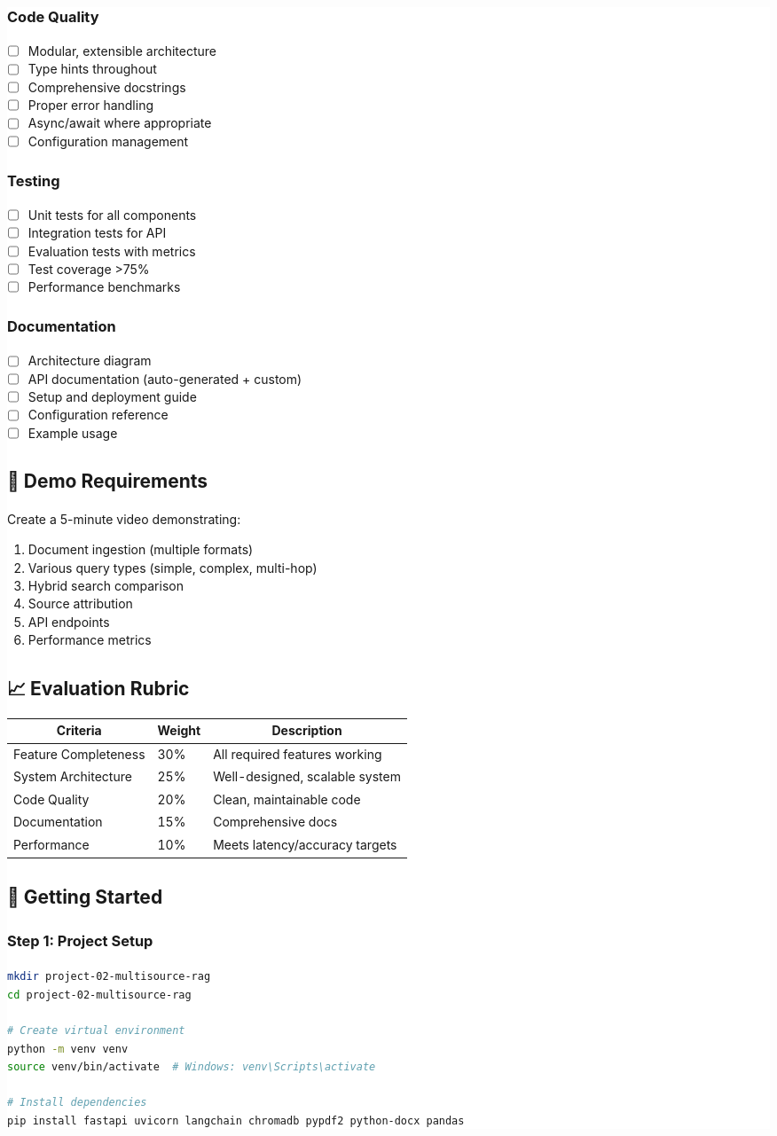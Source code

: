 ### Code Quality
- [ ] Modular, extensible architecture
- [ ] Type hints throughout
- [ ] Comprehensive docstrings
- [ ] Proper error handling
- [ ] Async/await where appropriate
- [ ] Configuration management

### Testing
- [ ] Unit tests for all components
- [ ] Integration tests for API
- [ ] Evaluation tests with metrics
- [ ] Test coverage >75%
- [ ] Performance benchmarks

### Documentation
- [ ] Architecture diagram
- [ ] API documentation (auto-generated + custom)
- [ ] Setup and deployment guide
- [ ] Configuration reference
- [ ] Example usage

## 🎥 Demo Requirements

Create a 5-minute video demonstrating:
1. Document ingestion (multiple formats)
2. Various query types (simple, complex, multi-hop)
3. Hybrid search comparison
4. Source attribution
5. API endpoints
6. Performance metrics

## 📈 Evaluation Rubric

| Criteria | Weight | Description |
|----------|--------|-------------|
| Feature Completeness | 30% | All required features working |
| System Architecture | 25% | Well-designed, scalable system |
| Code Quality | 20% | Clean, maintainable code |
| Documentation | 15% | Comprehensive docs |
| Performance | 10% | Meets latency/accuracy targets |

## 🚀 Getting Started

### Step 1: Project Setup
```bash
mkdir project-02-multisource-rag
cd project-02-multisource-rag

# Create virtual environment
python -m venv venv
source venv/bin/activate  # Windows: venv\Scripts\activate

# Install dependencies
pip install fastapi uvicorn langchain chromadb pypdf2 python-docx pandas
```
